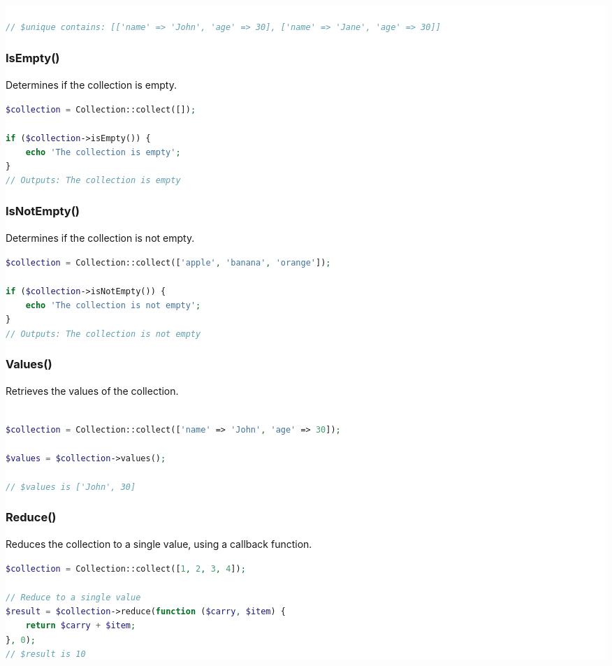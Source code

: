 ```php

// $unique contains: [['name' => 'John', 'age' => 30], ['name' => 'Jane', 'age' => 30]]
```

### IsEmpty()

Determines if the collection is empty.

```php
$collection = Collection::collect([]);

if ($collection->isEmpty()) {
    echo 'The collection is empty';
}
// Outputs: The collection is empty
```

### IsNotEmpty()

Determines if the collection is not empty.

```php
$collection = Collection::collect(['apple', 'banana', 'orange']);

if ($collection->isNotEmpty()) {
    echo 'The collection is not empty';
}
// Outputs: The collection is not empty
```

### Values()

Retrieves the values of the collection.

```php

$collection = Collection::collect(['name' => 'John', 'age' => 30]);

$values = $collection->values();

// $values is ['John', 30]
```

### Reduce()

Reduces the collection to a single value, using a callback function.

```php
$collection = Collection::collect([1, 2, 3, 4]);

// Reduce to a single value
$result = $collection->reduce(function ($carry, $item) {
    return $carry + $item;
}, 0);
// $result is 10
```

